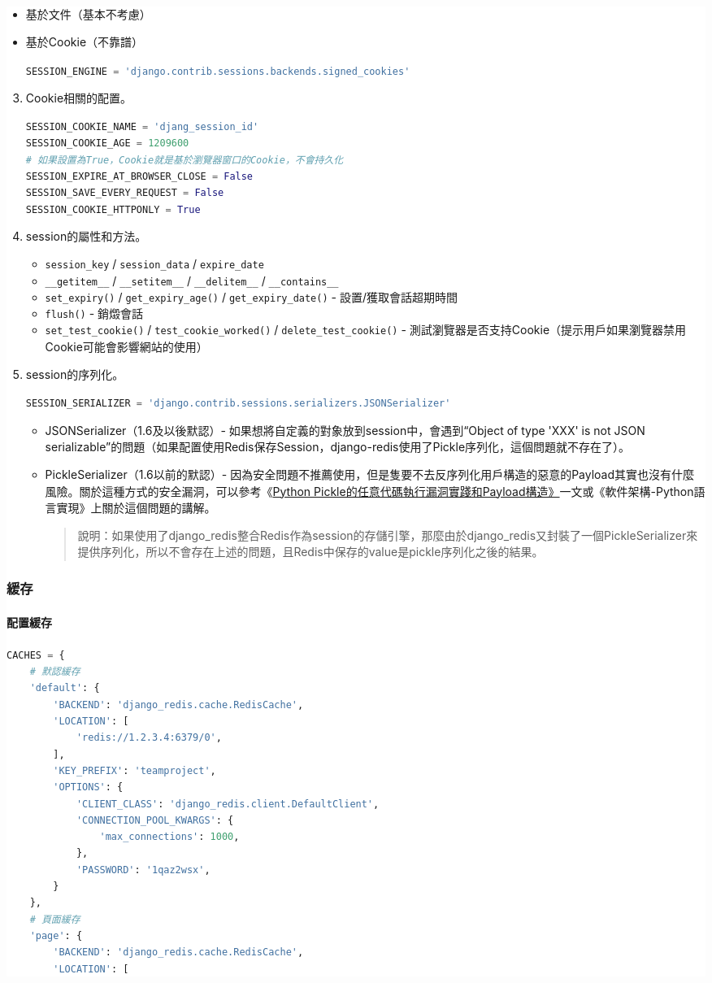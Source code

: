    - 基於文件（基本不考慮）

   - 基於Cookie（不靠譜）

     ```Python
     SESSION_ENGINE = 'django.contrib.sessions.backends.signed_cookies'
     ```

3. Cookie相關的配置。

   ```Python
   SESSION_COOKIE_NAME = 'djang_session_id'
   SESSION_COOKIE_AGE = 1209600
   # 如果設置為True，Cookie就是基於瀏覽器窗口的Cookie，不會持久化
   SESSION_EXPIRE_AT_BROWSER_CLOSE = False 
   SESSION_SAVE_EVERY_REQUEST = False
   SESSION_COOKIE_HTTPONLY = True
   ```

4. session的屬性和方法。

   - `session_key` / `session_data` / `expire_date`
   - `__getitem__` / `__setitem__` / `__delitem__` / `__contains__`
   - `set_expiry()` / `get_expiry_age()` / `get_expiry_date()` - 設置/獲取會話超期時間
   - `flush()` - 銷燬會話
   - `set_test_cookie()` / `test_cookie_worked()` / `delete_test_cookie()` - 測試瀏覽器是否支持Cookie（提示用戶如果瀏覽器禁用Cookie可能會影響網站的使用）

5. session的序列化。

   ```Python
   SESSION_SERIALIZER = 'django.contrib.sessions.serializers.JSONSerializer'
   ```

   - JSONSerializer（1.6及以後默認）- 如果想將自定義的對象放到session中，會遇到“Object of type 'XXX' is not JSON serializable”的問題（如果配置使用Redis保存Session，django-redis使用了Pickle序列化，這個問題就不存在了）。
   - PickleSerializer（1.6以前的默認）- 因為安全問題不推薦使用，但是隻要不去反序列化用戶構造的惡意的Payload其實也沒有什麼風險。關於這種方式的安全漏洞，可以參考《[Python Pickle的任意代碼執行漏洞實踐和Payload構造》](http://www.polaris-lab.com/index.php/archives/178/)一文或《軟件架構-Python語言實現》上關於這個問題的講解。

     > 說明：如果使用了django_redis整合Redis作為session的存儲引擎，那麼由於django_redis又封裝了一個PickleSerializer來提供序列化，所以不會存在上述的問題，且Redis中保存的value是pickle序列化之後的結果。


### 緩存

#### 配置緩存


```Python
CACHES = {
    # 默認緩存
    'default': {
        'BACKEND': 'django_redis.cache.RedisCache',
        'LOCATION': [
            'redis://1.2.3.4:6379/0',
        ],
        'KEY_PREFIX': 'teamproject',
        'OPTIONS': {
            'CLIENT_CLASS': 'django_redis.client.DefaultClient',
            'CONNECTION_POOL_KWARGS': {
                'max_connections': 1000,
            },
            'PASSWORD': '1qaz2wsx',
        }
    },
    # 頁面緩存
    'page': {
        'BACKEND': 'django_redis.cache.RedisCache',
        'LOCATION': [
```
